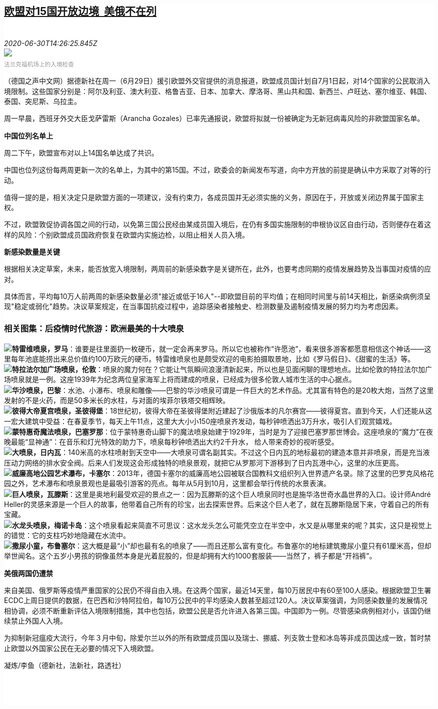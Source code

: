 
[欧盟对15国开放边境  美俄不在列](https://www.dw.com/zh/%E6%AC%A7%E7%9B%9F%E5%AF%B915%E5%9B%BD%E5%BC%80%E6%94%BE%E8%BE%B9%E5%A2%83%C2%A0%20%E7%BE%8E%E4%BF%84%E4%B8%8D%E5%9C%A8%E5%88%97%20/a-53996921)
------

<div><i><br>2020-06-30T14:26:25.845Z</i></div><img src="https://images.weserv.nl/?url=api.dw.com/image/41882604_303.jpg" width="100%"><div><small style="color: #999;">法兰克福机场上的入境检查</small></div><p>（德国之声中文网）据德新社在周一（6月29日）援引欧盟外交官提供的消息报道，欧盟成员国计划自7月1日起，对14个国家的公民取消入境限制。这些国家分别是：阿尔及利亚、澳大利亚、格鲁吉亚、日本、加拿大、摩洛哥、黑山共和国、新西兰、卢旺达、塞尔维亚、韩国、泰国、突尼斯、乌拉圭。</p><p>周一早晨，西班牙外交大臣戈萨雷斯（Arancha Gozales）已率先通报说，欧盟将拟就一份被确定为无新冠病毒风险的非欧盟国家名单。<strong> </strong></p><p><strong>中国位列名单上</strong></p><p>周二下午，欧盟宣布对以上14国名单达成了共识。</p><p>中国也位列这份每两周更新一次的名单上，为其中的第15国。不过，欧委会的新闻发布写道，向中方开放的前提是确认中方采取了对等的行动。</p><p>值得一提的是，相关决定只是欧盟方面的一项建议，没有约束力，各成员国并无必须实施的义务，原因在于，开放或关闭边界属于国家主权。</p><p>不过，欧盟敦促协调各国之间的行动，以免第三国公民经由某成员国入境后，在仍有多国实施限制的申根协议区自由行动，否则便存在着这样的风险：个别欧盟成员国政府恢复在欧盟内实施边检，以阻止相关人员入境。</p><p><strong>新感染数量是关键</strong><strong> </strong></p><p>根据相关决定草案，未来，能否放宽入境限制，两周前的新感染数字是关键所在，此外，也要考虑同期的疫情发展趋势及当事国对疫情的应对。</p><p>具体而言，平均每10万人前两周的新感染数量必须"接近或低于16人"--即欧盟目前的平均值；在相同时间里与前14天相比，新感染病例须呈现"稳定或弱化"趋势。决议草案规定，在当事国抗疫过程中，追踪感染者接触史、检测数量及遏制疫情发展的努力均为考虑因素。</p><h3>相关图集：后疫情时代旅游：欧洲最美的十大喷泉</h3><div><img src="https://images.weserv.nl/?url=api.dw.com/image/43965616_303.jpg" width="100%"><b>特雷维喷泉，罗马</b>：谁要是往里面扔一枚硬币，就一定会再来罗马。所以它也被称作“许愿池”，看来很多游客都愿意相信这个神话——这里每年池底能捞出来总价值约100万欧元的硬币。特雷维喷泉也是颇受欢迎的电影拍摄取景地，比如《罗马假日》、《甜蜜的生活》等。</div><div><img src="https://images.weserv.nl/?url=api.dw.com/image/43965686_303.jpg" width="100%"><b>特拉法尔加广场喷泉，伦敦</b>：喷泉的魔力何在？它能让气氛瞬间浪漫清新起来，所以也是见面闲聊的理想地点。比如伦敦的特拉法尔加广场喷泉就是一例。这座1939年为纪念两位皇家海军上将而建成的喷泉，已经成为很多伦敦人城市生活的中心据点。</div><div><img src="https://images.weserv.nl/?url=api.dw.com/image/43965708_303.jpg" width="100%"><b>华沙喷泉，巴黎</b>：水池、小瀑布、喷泉和雕像——巴黎的华沙喷泉可谓是一件巨大的艺术作品。尤其富有特色的是20枚大炮，当然了这里发射的不是火药，而是50多米长的水柱，与对面的埃菲尔铁塔交相辉映。</div><div><img src="https://images.weserv.nl/?url=api.dw.com/image/43981064_303.jpg" width="100%"><b>彼得大帝夏宫喷泉，圣彼得堡</b>：18世纪初，彼得大帝在圣彼得堡附近建起了沙俄版本的凡尔赛宫——彼得夏宫。直到今天，人们还能从这一宏大建筑中受益：在春夏季节，每天上午11点，这里大大小小150座喷泉齐发动，每秒钟喷洒出3万升水，吸引人们观赏嬉戏。</div><div><img src="https://images.weserv.nl/?url=api.dw.com/image/43981152_303.jpg" width="100%"><b>蒙特惠奇魔法喷泉，巴塞罗那</b>：位于蒙特惠奇山脚下的魔法喷泉始建于1929年，当时是为了迎接巴塞罗那世博会。这座喷泉的“魔力”在夜晚最能“显神通”：在音乐和灯光特效的助力下，喷泉每秒钟喷洒出大约2千升水， 给人带来奇妙的视听感受。</div><div><img src="https://images.weserv.nl/?url=api.dw.com/image/43965778_303.jpg" width="100%"><b>大喷泉，日内瓦</b>：140米高的水柱喷射到天空中——大喷泉可谓名副其实。不过这个日内瓦的地标最初的建造本意并非喷泉，而是充当液压动力网络的排水安全阀。后来人们发现这会形成独特的喷泉景观，就把它从罗那河下游移到了日内瓦港中心，这里的水压更高。</div><div><img src="https://images.weserv.nl/?url=api.dw.com/image/43965888_303.jpg" width="100%"><b>威廉高地公园艺术瀑布，卡塞尔</b>：2013年，德国卡塞尔的威廉高地公园被联合国教科文组织列入世界遗产名录。除了这里的巴罗克风格花园之外，艺术瀑布和喷泉景观也是最吸引游客的亮点。每年从5月到10月，这里都会举行传统的水景表演。</div><div><img src="https://images.weserv.nl/?url=api.dw.com/image/43965860_303.jpg" width="100%"><b>巨人喷泉，瓦滕斯</b>：这里是奥地利最受欢迎的景点之一：因为瓦滕斯的这个巨人喷泉同时也是施华洛世奇水晶世界的入口。设计师André Heller的灵感来源是一个巨人的故事，他带着自己所有的珍宝，出去探索世界。后来这个巨人老了，就在瓦滕斯隐居下来，守着自己的所有宝藏。</div><div><img src="https://images.weserv.nl/?url=api.dw.com/image/43965914_303.jpg" width="100%"><b>水龙头喷泉，梅诺卡岛</b>：这个喷泉看起来简直不可思议：这水龙头怎么可能凭空立在半空中，水又是从哪里来的呢？其实，这只是视觉上的错觉：它的支柱巧妙地隐藏在水流中。</div><div><img src="https://images.weserv.nl/?url=api.dw.com/image/43965938_303.jpg" width="100%"><b>撒尿小童，布鲁塞尔</b>：这大概是最“小”却也最有名的喷泉了——而且还那么富有变化。布鲁塞尔的地标建筑撒尿小童只有61厘米高，但却举世闻名。这个五岁小男孩的铜像虽然本身是光着屁股的，但是却拥有大约1000套服装——当然了，裤子都是“开裆裤”。</div><p><strong>美俄两国仍遭禁</strong><strong> </strong></p><p>来自美国、俄罗斯等疫情严重国家的公民仍不得自由入境。在这两个国家，最近14天里，每10万居民中有60至100人感染。根据欧盟卫生署ECDC上周日提供的数据，在巴西和沙特阿拉伯，每10万公民中的平均感染人数甚至超过120人。决议草案强调，为同感染数量的发展情况相协调，必须不断重新评估入境限制措施，其中也包括，欧盟公民是否允许进入各第三国。中国即为一例。尽管感染病例相对小，该国仍继续禁止外国人入境。</p><p>为抑制新冠瘟疫大流行，今年３月中旬，除爱尔兰以外的所有欧盟成员国以及瑞士、挪威、列支敦士登和冰岛等非成员国达成一致，暂时禁止欧盟以外国家公民在无必要的情况下入境欧盟。</p><p>凝炼/李鱼（德新社，法新社，路透社）</p><p> </p><p> </p>

